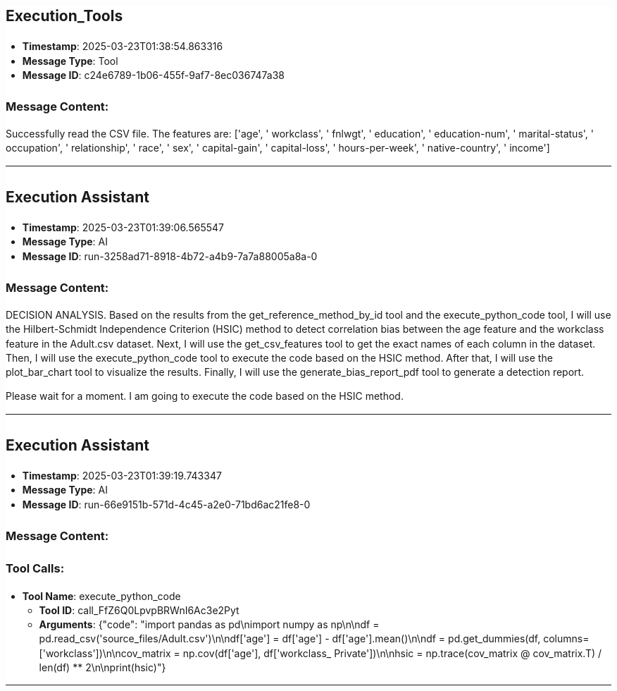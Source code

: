 
## Execution_Tools
- **Timestamp**: 2025-03-23T01:38:54.863316
- **Message Type**: Tool
- **Message ID**: c24e6789-1b06-455f-9af7-8ec036747a38

### Message Content:

Successfully read the CSV file. The features are:
['age', ' workclass', ' fnlwgt', ' education', ' education-num', ' marital-status', ' occupation', ' relationship', ' race', ' sex', ' capital-gain', ' capital-loss', ' hours-per-week', ' native-country', ' income']




---

## Execution Assistant
- **Timestamp**: 2025-03-23T01:39:06.565547
- **Message Type**: AI
- **Message ID**: run-3258ad71-8918-4b72-a4b9-7a7a88005a8a-0

### Message Content:

DECISION ANALYSIS.
Based on the results from the get_reference_method_by_id tool and the execute_python_code tool, I will use the Hilbert-Schmidt Independence Criterion (HSIC) method to detect correlation bias between the age feature and the workclass feature in the Adult.csv dataset.
Next, I will use the get_csv_features tool to get the exact names of each column in the dataset.
Then, I will use the execute_python_code tool to execute the code based on the HSIC method.
After that, I will use the plot_bar_chart tool to visualize the results.
Finally, I will use the generate_bias_report_pdf tool to generate a detection report.

Please wait for a moment. I am going to execute the code based on the HSIC method.


---

## Execution Assistant
- **Timestamp**: 2025-03-23T01:39:19.743347
- **Message Type**: AI
- **Message ID**: run-66e9151b-571d-4c45-a2e0-71bd6ac21fe8-0

### Message Content:



### Tool Calls:
- **Tool Name**: execute_python_code
  - **Tool ID**: call_FfZ6Q0LpvpBRWnI6Ac3e2Pyt
  - **Arguments**: {"code": "import pandas as pd\nimport numpy as np\n\ndf = pd.read_csv('source_files/Adult.csv')\n\ndf['age'] = df['age'] - df['age'].mean()\n\ndf = pd.get_dummies(df, columns=['workclass'])\n\ncov_matrix = np.cov(df['age'], df['workclass_ Private'])\n\nhsic = np.trace(cov_matrix @ cov_matrix.T) / len(df) ** 2\n\nprint(hsic)"}

---